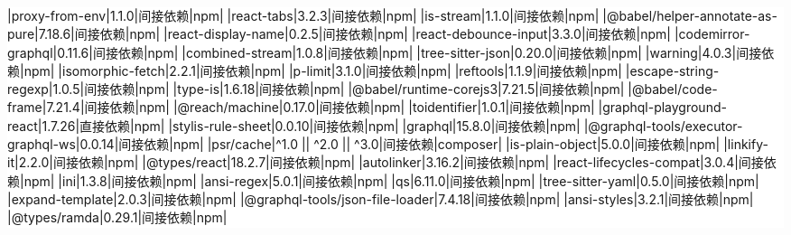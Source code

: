 |proxy-from-env|1.1.0|间接依赖|npm|
|react-tabs|3.2.3|间接依赖|npm|
|is-stream|1.1.0|间接依赖|npm|
|@babel/helper-annotate-as-pure|7.18.6|间接依赖|npm|
|react-display-name|0.2.5|间接依赖|npm|
|react-debounce-input|3.3.0|间接依赖|npm|
|codemirror-graphql|0.11.6|间接依赖|npm|
|combined-stream|1.0.8|间接依赖|npm|
|tree-sitter-json|0.20.0|间接依赖|npm|
|warning|4.0.3|间接依赖|npm|
|isomorphic-fetch|2.2.1|间接依赖|npm|
|p-limit|3.1.0|间接依赖|npm|
|reftools|1.1.9|间接依赖|npm|
|escape-string-regexp|1.0.5|间接依赖|npm|
|type-is|1.6.18|间接依赖|npm|
|@babel/runtime-corejs3|7.21.5|间接依赖|npm|
|@babel/code-frame|7.21.4|间接依赖|npm|
|@reach/machine|0.17.0|间接依赖|npm|
|toidentifier|1.0.1|间接依赖|npm|
|graphql-playground-react|1.7.26|直接依赖|npm|
|stylis-rule-sheet|0.0.10|间接依赖|npm|
|graphql|15.8.0|间接依赖|npm|
|@graphql-tools/executor-graphql-ws|0.0.14|间接依赖|npm|
|psr/cache|^1.0 || ^2.0 || ^3.0|间接依赖|composer|
|is-plain-object|5.0.0|间接依赖|npm|
|linkify-it|2.2.0|间接依赖|npm|
|@types/react|18.2.7|间接依赖|npm|
|autolinker|3.16.2|间接依赖|npm|
|react-lifecycles-compat|3.0.4|间接依赖|npm|
|ini|1.3.8|间接依赖|npm|
|ansi-regex|5.0.1|间接依赖|npm|
|qs|6.11.0|间接依赖|npm|
|tree-sitter-yaml|0.5.0|间接依赖|npm|
|expand-template|2.0.3|间接依赖|npm|
|@graphql-tools/json-file-loader|7.4.18|间接依赖|npm|
|ansi-styles|3.2.1|间接依赖|npm|
|@types/ramda|0.29.1|间接依赖|npm|